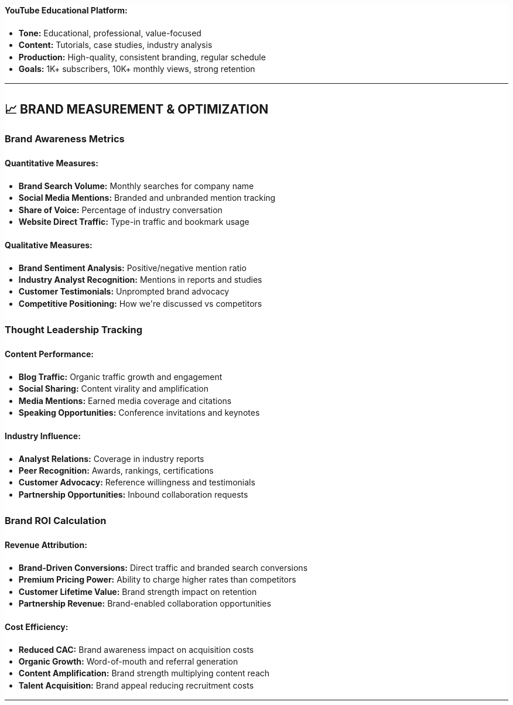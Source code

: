 #### **YouTube Educational Platform:**
- **Tone:** Educational, professional, value-focused
- **Content:** Tutorials, case studies, industry analysis
- **Production:** High-quality, consistent branding, regular schedule
- **Goals:** 1K+ subscribers, 10K+ monthly views, strong retention

---

## 📈 **BRAND MEASUREMENT & OPTIMIZATION**

### **Brand Awareness Metrics**
#### **Quantitative Measures:**
- **Brand Search Volume:** Monthly searches for company name
- **Social Media Mentions:** Branded and unbranded mention tracking
- **Share of Voice:** Percentage of industry conversation
- **Website Direct Traffic:** Type-in traffic and bookmark usage

#### **Qualitative Measures:**
- **Brand Sentiment Analysis:** Positive/negative mention ratio
- **Industry Analyst Recognition:** Mentions in reports and studies
- **Customer Testimonials:** Unprompted brand advocacy
- **Competitive Positioning:** How we're discussed vs competitors

### **Thought Leadership Tracking**
#### **Content Performance:**
- **Blog Traffic:** Organic traffic growth and engagement
- **Social Sharing:** Content virality and amplification
- **Media Mentions:** Earned media coverage and citations
- **Speaking Opportunities:** Conference invitations and keynotes

#### **Industry Influence:**
- **Analyst Relations:** Coverage in industry reports
- **Peer Recognition:** Awards, rankings, certifications
- **Customer Advocacy:** Reference willingness and testimonials
- **Partnership Opportunities:** Inbound collaboration requests

### **Brand ROI Calculation**
#### **Revenue Attribution:**
- **Brand-Driven Conversions:** Direct traffic and branded search conversions
- **Premium Pricing Power:** Ability to charge higher rates than competitors
- **Customer Lifetime Value:** Brand strength impact on retention
- **Partnership Revenue:** Brand-enabled collaboration opportunities

#### **Cost Efficiency:**
- **Reduced CAC:** Brand awareness impact on acquisition costs
- **Organic Growth:** Word-of-mouth and referral generation
- **Content Amplification:** Brand strength multiplying content reach
- **Talent Acquisition:** Brand appeal reducing recruitment costs

---